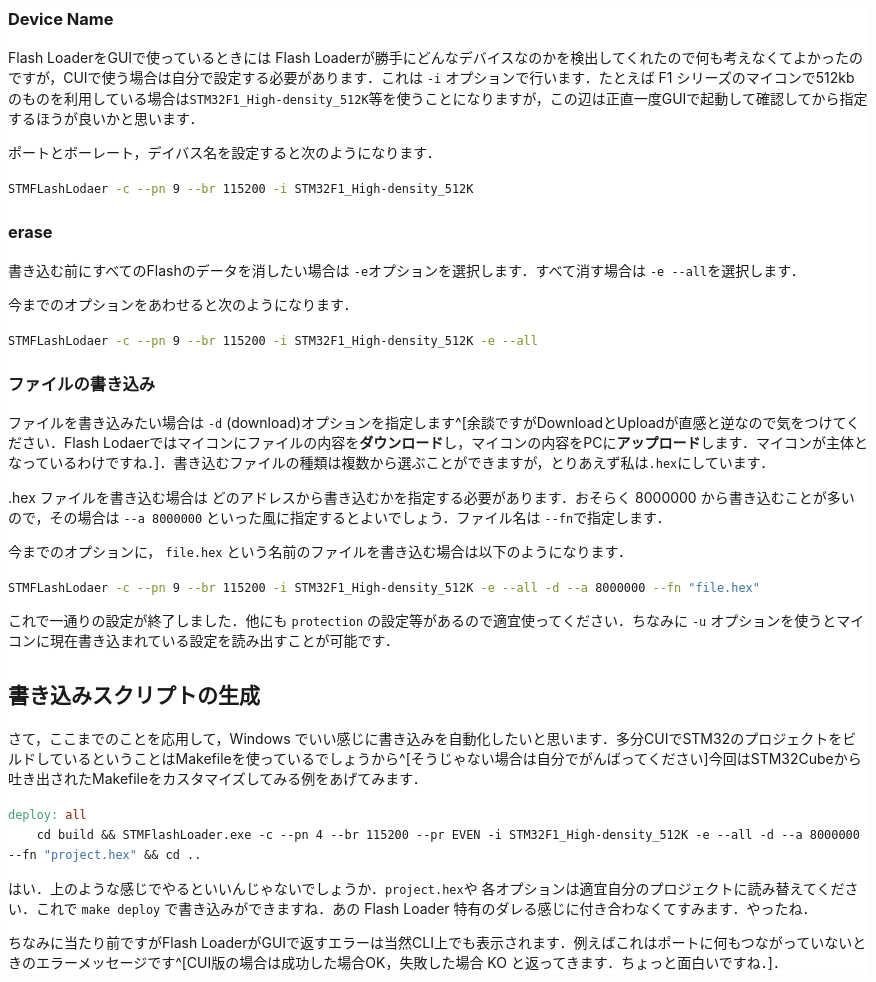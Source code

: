 ### Device Name

Flash LoaderをGUIで使っているときには Flash Loaderが勝手にどんなデバイスなのかを検出してくれたので何も考えなくてよかったのですが，CUIで使う場合は自分で設定する必要があります．これは `-i` オプションで行います．たとえば F1 シリーズのマイコンで512kbのものを利用している場合は`STM32F1_High-density_512K`等を使うことになりますが，この辺は正直一度GUIで起動して確認してから指定するほうが良いかと思います．

ポートとボーレート，デイバス名を設定すると次のようになります．

```bash
STMFLashLodaer -c --pn 9 --br 115200 -i STM32F1_High-density_512K
```

### erase

書き込む前にすべてのFlashのデータを消したい場合は `-e`オプションを選択します．すべて消す場合は `-e --all`を選択します．

今までのオプションをあわせると次のようになります．

```bash
STMFLashLodaer -c --pn 9 --br 115200 -i STM32F1_High-density_512K -e --all
```

### ファイルの書き込み

ファイルを書き込みたい場合は `-d` (download)オプションを指定します^[余談ですがDownloadとUploadが直感と逆なので気をつけてください．Flash Lodaerではマイコンにファイルの内容を**ダウンロード**し，マイコンの内容をPCに**アップロード**します．マイコンが主体となっているわけですね．]．書き込むファイルの種類は複数から選ぶことができますが，とりあえず私は`.hex`にしています．

.hex ファイルを書き込む場合は どのアドレスから書き込むかを指定する必要があります．おそらく 8000000 から書き込むことが多いので，その場合は `--a 8000000` といった風に指定するとよいでしょう．ファイル名は `--fn`で指定します．

今までのオプションに， `file.hex` という名前のファイルを書き込む場合は以下のようになります．

```bash
STMFLashLodaer -c --pn 9 --br 115200 -i STM32F1_High-density_512K -e --all -d --a 8000000 --fn "file.hex"
```

これで一通りの設定が終了しました．他にも `protection` の設定等があるので適宜使ってください．ちなみに `-u` オプションを使うとマイコンに現在書き込まれている設定を読み出すことが可能です．

## 書き込みスクリプトの生成

さて，ここまでのことを応用して，Windows でいい感じに書き込みを自動化したいと思います．多分CUIでSTM32のプロジェクトをビルドしているということはMakefileを使っているでしょうから^[そうじゃない場合は自分でがんばってください]今回はSTM32Cubeから吐き出されたMakefileをカスタマイズしてみる例をあげてみます．

```Makefile
deploy: all
	cd build && STMFlashLoader.exe -c --pn 4 --br 115200 --pr EVEN -i STM32F1_High-density_512K -e --all -d --a 8000000 --fn "project.hex" && cd ..
```

はい．上のような感じでやるといいんじゃないでしょうか．`project.hex`や 各オプションは適宜自分のプロジェクトに読み替えてください．これで `make deploy` で書き込みができますね．あの Flash Loader 特有のダレる感じに付き合わなくてすみます．やったね．

ちなみに当たり前ですがFlash LoaderがGUIで返すエラーは当然CLI上でも表示されます．例えばこれはポートに何もつながっていないときのエラーメッセージです^[CUI版の場合は成功した場合OK，失敗した場合 KO と返ってきます．ちょっと面白いですね．]．
